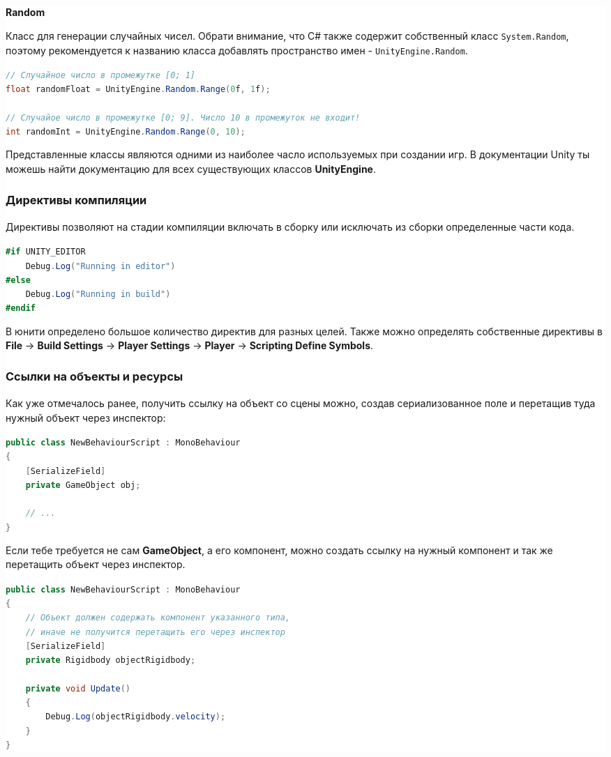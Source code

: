 **Random**

Класс для генерации случайных чисел. Обрати внимание, что C# также содержит собственный класс `System.Random`, поэтому рекомендуется к названию класса добавлять пространство имен - `UnityEngine.Random`.

```csharp
// Случайное число в промежутке [0; 1]
float randomFloat = UnityEngine.Random.Range(0f, 1f);

// Случайое число в промежутке [0; 9]. Число 10 в промежуток не входит!
int randomInt = UnityEngine.Random.Range(0, 10);
```

Представленные классы являются одними из наиболее часло используемых при создании игр. В документации Unity ты можешь найти документацию для всех существующих классов **UnityEngine**.

### Директивы компиляции

Директивы позволяют на стадии компиляции включать в сборку или исключать из сборки определенные части кода.

```csharp
#if UNITY_EDITOR
    Debug.Log("Running in editor")
#else
    Debug.Log("Running in build")
#endif
```

В юнити определено большое количество директив для разных целей. Также можно определять собственные директивы в **File** → **Build Settings** → **Player Settings** → **Player** → **Scripting Define Symbols**.

### Ссылки на объекты и ресурсы

Как уже отмечалось ранее, получить ссылку на объект со сцены можно, создав сериализованное поле и перетащив туда нужный объект через инспектор:

```csharp
public class NewBehaviourScript : MonoBehaviour
{
    [SerializeField]
    private GameObject obj;

    // ...
}
```

Если тебе требуется не сам **GameObject**, а его компонент, можно создать ссылку на нужный компонент и так же перетащить объект через инспектор.

```csharp
public class NewBehaviourScript : MonoBehaviour
{
    // Объект должен содержать компонент указанного типа,
    // иначе не получится перетащить его через инспектор
    [SerializeField]
    private Rigidbody objectRigidbody;

    private void Update()
    {
        Debug.Log(objectRigidbody.velocity);
    }
}
```
